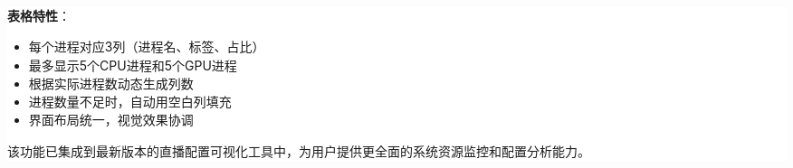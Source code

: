 **表格特性**：
- 每个进程对应3列（进程名、标签、占比）
- 最多显示5个CPU进程和5个GPU进程
- 根据实际进程数动态生成列数
- 进程数量不足时，自动用空白列填充
- 界面布局统一，视觉效果协调

该功能已集成到最新版本的直播配置可视化工具中，为用户提供更全面的系统资源监控和配置分析能力。 